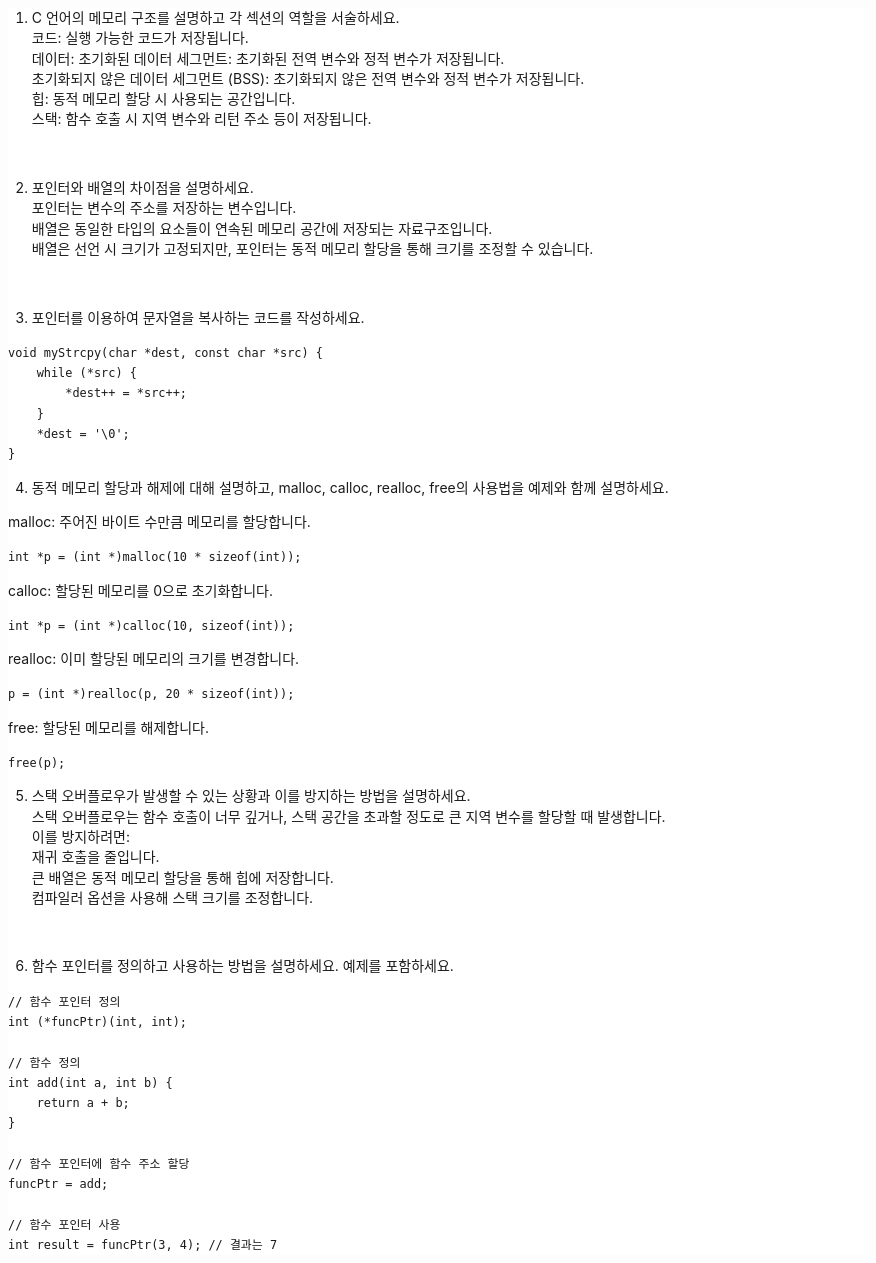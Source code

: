 1. C 언어의 메모리 구조를 설명하고 각 섹션의 역할을 서술하세요. <br/>
코드: 실행 가능한 코드가 저장됩니다. <br/>
데이터: 초기화된 데이터 세그먼트: 초기화된 전역 변수와 정적 변수가 저장됩니다.<br/>
   초기화되지 않은 데이터 세그먼트 (BSS): 초기화되지 않은 전역 변수와 정적 변수가 저장됩니다. <br/>
힙: 동적 메모리 할당 시 사용되는 공간입니다. <br/>
스택: 함수 호출 시 지역 변수와 리턴 주소 등이 저장됩니다.<br/>
<br/>

2. 포인터와 배열의 차이점을 설명하세요. <br/>
포인터는 변수의 주소를 저장하는 변수입니다. <br/>
배열은 동일한 타입의 요소들이 연속된 메모리 공간에 저장되는 자료구조입니다. <br/>
배열은 선언 시 크기가 고정되지만, 포인터는 동적 메모리 할당을 통해 크기를 조정할 수 있습니다.<br/>
<br/>

3. 포인터를 이용하여 문자열을 복사하는 코드를 작성하세요.<br/>
```
void myStrcpy(char *dest, const char *src) {
    while (*src) {
        *dest++ = *src++;
    }
    *dest = '\0';
}
```

4. 동적 메모리 할당과 해제에 대해 설명하고, malloc, calloc, realloc, free의 사용법을 예제와 함께 설명하세요.<br/>

malloc: 주어진 바이트 수만큼 메모리를 할당합니다. <br/>
```
int *p = (int *)malloc(10 * sizeof(int));
```
calloc: 할당된 메모리를 0으로 초기화합니다. <br/>
```
int *p = (int *)calloc(10, sizeof(int));
```
realloc: 이미 할당된 메모리의 크기를 변경합니다.<br/>
```
p = (int *)realloc(p, 20 * sizeof(int));
```
free: 할당된 메모리를 해제합니다.<br/>
```
free(p);
```

5. 스택 오버플로우가 발생할 수 있는 상황과 이를 방지하는 방법을 설명하세요.<br/>
스택 오버플로우는 함수 호출이 너무 깊거나, 스택 공간을 초과할 정도로 큰 지역 변수를 할당할 때 발생합니다.<br/>
이를 방지하려면:<br/>
재귀 호출을 줄입니다.<br/>
큰 배열은 동적 메모리 할당을 통해 힙에 저장합니다.<br/>
컴파일러 옵션을 사용해 스택 크기를 조정합니다.<br/>
<br/>

6. 함수 포인터를 정의하고 사용하는 방법을 설명하세요. 예제를 포함하세요.<br/>
```
// 함수 포인터 정의
int (*funcPtr)(int, int);

// 함수 정의
int add(int a, int b) {
    return a + b;
}

// 함수 포인터에 함수 주소 할당
funcPtr = add;

// 함수 포인터 사용
int result = funcPtr(3, 4); // 결과는 7
```

